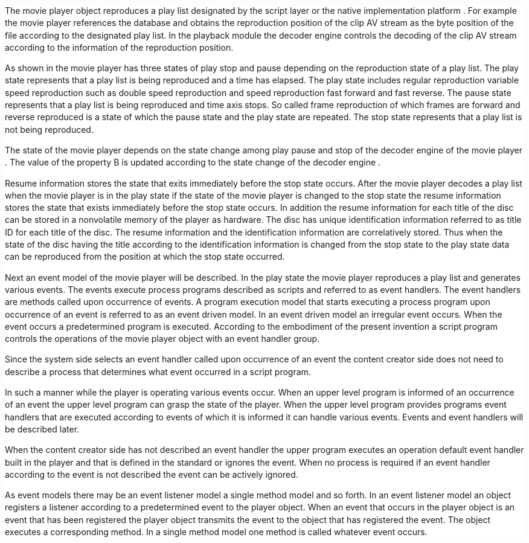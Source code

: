 The movie player object reproduces a play list designated by the script layer or the native implementation platform . For example the movie player references the database and obtains the reproduction position of the clip AV stream as the byte position of the file according to the designated play list. In the playback module the decoder engine controls the decoding of the clip AV stream according to the information of the reproduction position.

As shown in the movie player has three states of play stop and pause depending on the reproduction state of a play list. The play state represents that a play list is being reproduced and a time has elapsed. The play state includes regular reproduction variable speed reproduction such as double speed reproduction and speed reproduction fast forward and fast reverse. The pause state represents that a play list is being reproduced and time axis stops. So called frame reproduction of which frames are forward and reverse reproduced is a state of which the pause state and the play state are repeated. The stop state represents that a play list is not being reproduced.

The state of the movie player depends on the state change among play pause and stop of the decoder engine of the movie player . The value of the property B is updated according to the state change of the decoder engine .

Resume information stores the state that exits immediately before the stop state occurs. After the movie player decodes a play list when the movie player is in the play state if the state of the movie player is changed to the stop state the resume information stores the state that exists immediately before the stop state occurs. In addition the resume information for each title of the disc can be stored in a nonvolatile memory of the player as hardware. The disc has unique identification information referred to as title ID for each title of the disc. The resume information and the identification information are correlatively stored. Thus when the state of the disc having the title according to the identification information is changed from the stop state to the play state data can be reproduced from the position at which the stop state occurred.

Next an event model of the movie player will be described. In the play state the movie player reproduces a play list and generates various events. The events execute process programs described as scripts and referred to as event handlers. The event handlers are methods called upon occurrence of events. A program execution model that starts executing a process program upon occurrence of an event is referred to as an event driven model. In an event driven model an irregular event occurs. When the event occurs a predetermined program is executed. According to the embodiment of the present invention a script program controls the operations of the movie player object with an event handler group.

Since the system side selects an event handler called upon occurrence of an event the content creator side does not need to describe a process that determines what event occurred in a script program.

In such a manner while the player is operating various events occur. When an upper level program is informed of an occurrence of an event the upper level program can grasp the state of the player. When the upper level program provides programs event handlers that are executed according to events of which it is informed it can handle various events. Events and event handlers will be described later.

When the content creator side has not described an event handler the upper program executes an operation default event handler built in the player and that is defined in the standard or ignores the event. When no process is required if an event handler according to the event is not described the event can be actively ignored.

As event models there may be an event listener model a single method model and so forth. In an event listener model an object registers a listener according to a predetermined event to the player object. When an event that occurs in the player object is an event that has been registered the player object transmits the event to the object that has registered the event. The object executes a corresponding method. In a single method model one method is called whatever event occurs.
